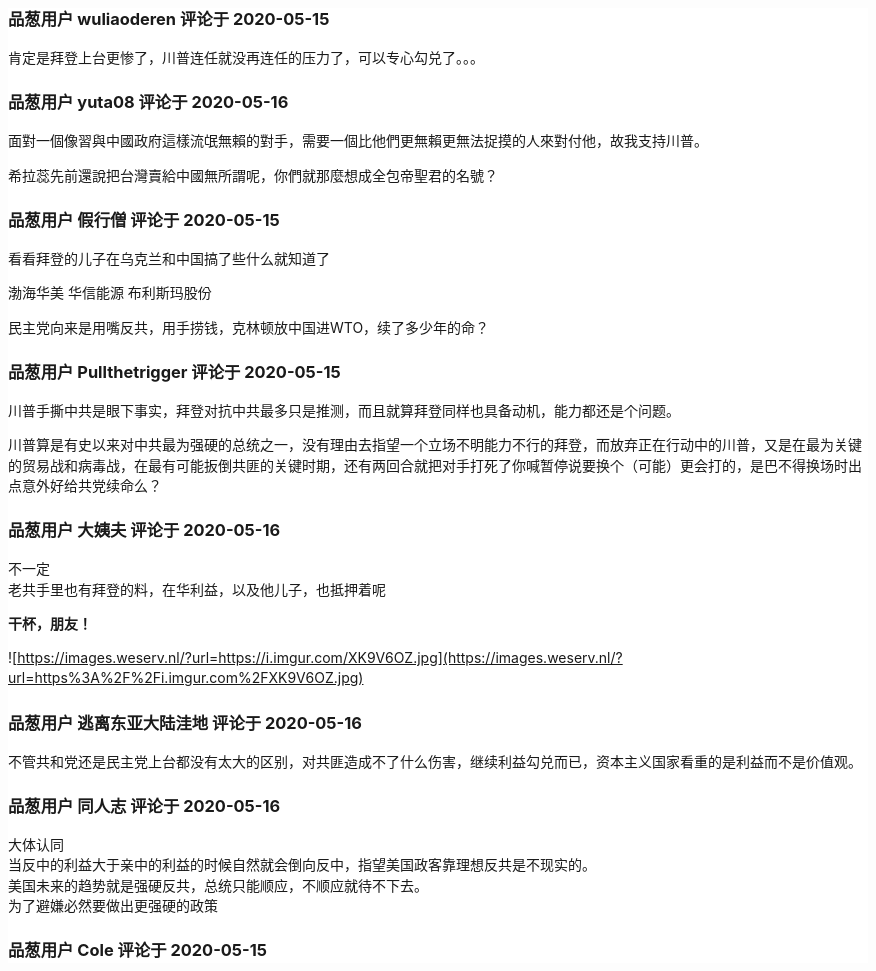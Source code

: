 
### 品葱用户 **wuliaoderen** 评论于 2020-05-15
        
肯定是拜登上台更惨了，川普连任就没再连任的压力了，可以专心勾兑了。。。
        
                

### 品葱用户 **yuta08** 评论于 2020-05-16
        
面對一個像習與中國政府這樣流氓無賴的對手，需要一個比他們更無賴更無法捉摸的人來對付他，故我支持川普。  
  
希拉蕊先前還說把台灣賣給中國無所謂呢，你們就那麼想成全包帝聖君的名號？
        
                

### 品葱用户 **假行僧** 评论于 2020-05-15
        
看看拜登的儿子在乌克兰和中国搞了些什么就知道了  
  
渤海华美 华信能源 布利斯玛股份  
  
民主党向来是用嘴反共，用手捞钱，克林顿放中国进WTO，续了多少年的命？
        
                

### 品葱用户 **Pullthetrigger** 评论于 2020-05-15
        
川普手撕中共是眼下事实，拜登对抗中共最多只是推测，而且就算拜登同样也具备动机，能力都还是个问题。  
  
川普算是有史以来对中共最为强硬的总统之一，没有理由去指望一个立场不明能力不行的拜登，而放弃正在行动中的川普，又是在最为关键的贸易战和病毒战，在最有可能扳倒共匪的关键时期，还有两回合就把对手打死了你喊暂停说要换个（可能）更会打的，是巴不得换场时出点意外好给共党续命么？
        
                

### 品葱用户 **大姨夫** 评论于 2020-05-16
        
不一定  
老共手里也有拜登的料，在华利益，以及他儿子，也抵押着呢  
  
**干杯，朋友！**  
  
![https://images.weserv.nl/?url=https://i.imgur.com/XK9V6OZ.jpg](https://images.weserv.nl/?url=https%3A%2F%2Fi.imgur.com%2FXK9V6OZ.jpg)
        
                

### 品葱用户 **逃离东亚大陆洼地** 评论于 2020-05-16
        
不管共和党还是民主党上台都没有太大的区别，对共匪造成不了什么伤害，继续利益勾兑而已，资本主义国家看重的是利益而不是价值观。
        
                

### 品葱用户 **同人志** 评论于 2020-05-16
        
大体认同  
当反中的利益大于亲中的利益的时候自然就会倒向反中，指望美国政客靠理想反共是不现实的。  
美国未来的趋势就是强硬反共，总统只能顺应，不顺应就待不下去。  
为了避嫌必然要做出更强硬的政策
        
                

### 品葱用户 **Cole** 评论于 2020-05-15
        